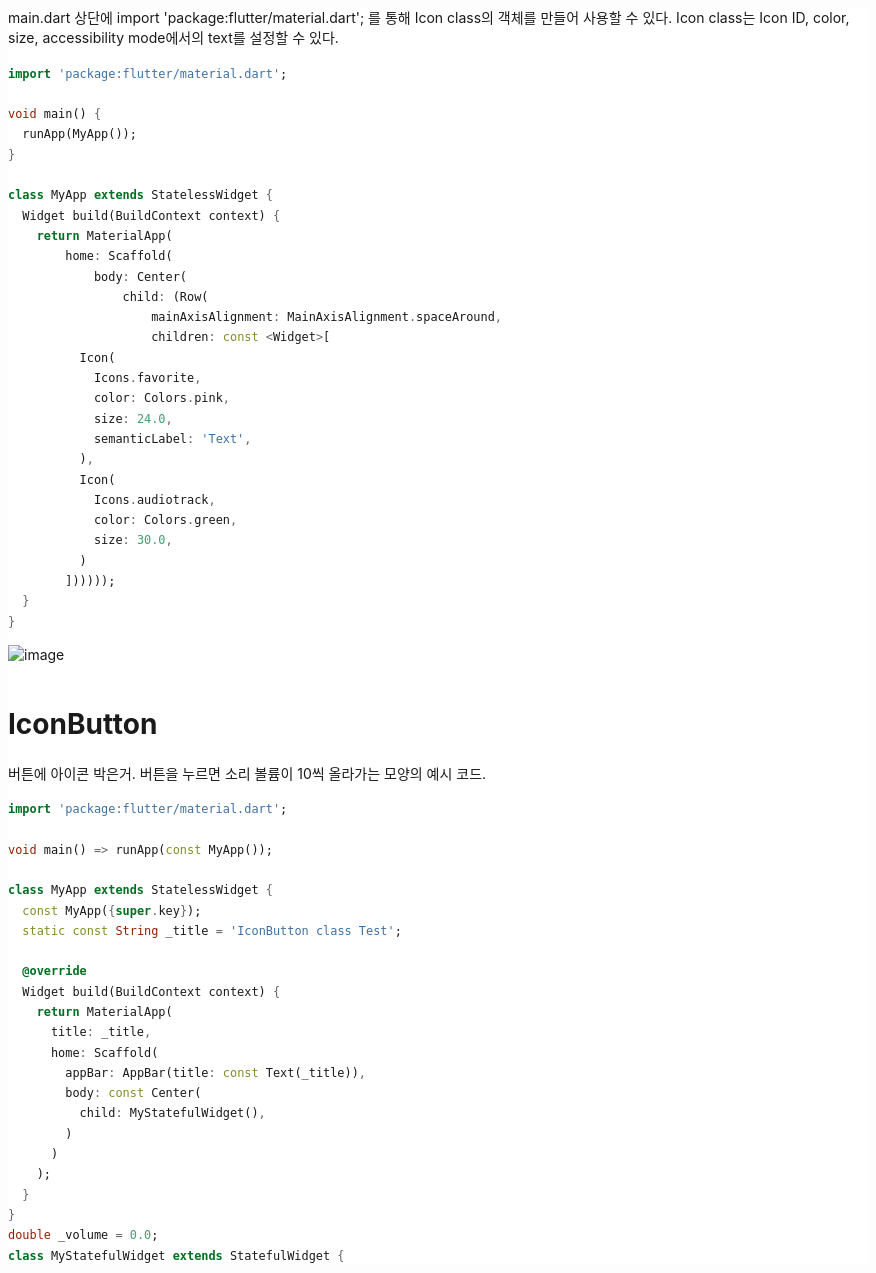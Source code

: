 main.dart 상단에 import 'package:flutter/material.dart'; 를 통해 Icon class의 객체를 만들어 사용할 수 있다. Icon class는 Icon ID, color, size, accessibility mode에서의 text를 설정할 수 있다.

```dart
import 'package:flutter/material.dart';

void main() {
  runApp(MyApp());
}

class MyApp extends StatelessWidget {
  Widget build(BuildContext context) {
    return MaterialApp(
        home: Scaffold(
            body: Center(
                child: (Row(
                    mainAxisAlignment: MainAxisAlignment.spaceAround,
                    children: const <Widget>[
          Icon(
            Icons.favorite,
            color: Colors.pink,
            size: 24.0,
            semanticLabel: 'Text',
          ),
          Icon(
            Icons.audiotrack,
            color: Colors.green,
            size: 30.0,
          )
        ])))));
  }
}
```
![image](https://user-images.githubusercontent.com/84646738/204797002-5db6b600-3217-4162-b0b2-59f4c345770e.png)


# IconButton
버튼에 아이콘 박은거.
버튼을 누르면 소리 볼륨이 10씩 올라가는 모양의 예시 코드.
```dart
import 'package:flutter/material.dart';

void main() => runApp(const MyApp());

class MyApp extends StatelessWidget {
  const MyApp({super.key});
  static const String _title = 'IconButton class Test';

  @override
  Widget build(BuildContext context) {
    return MaterialApp(
      title: _title,
      home: Scaffold(
        appBar: AppBar(title: const Text(_title)),
        body: const Center(
          child: MyStatefulWidget(),
        )
      )
    );
  }
}
double _volume = 0.0;
class MyStatefulWidget extends StatefulWidget {
```